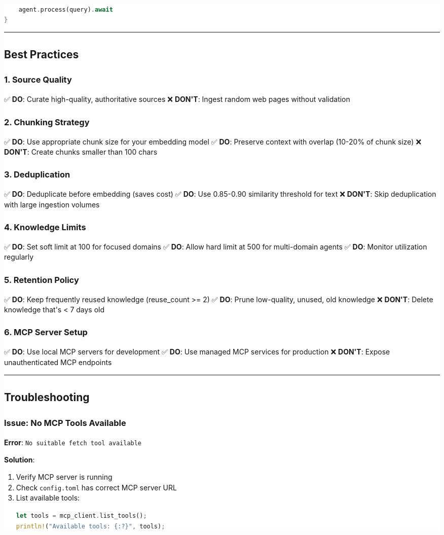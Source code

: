 ```rust
    agent.process(query).await
}
```

---

## Best Practices

### 1. Source Quality

✅ **DO**: Curate high-quality, authoritative sources
❌ **DON'T**: Ingest random web pages without validation

### 2. Chunking Strategy

✅ **DO**: Use appropriate chunk size for your embedding model
✅ **DO**: Preserve context with overlap (10-20% of chunk size)
❌ **DON'T**: Create chunks smaller than 100 chars

### 3. Deduplication

✅ **DO**: Deduplicate before embedding (saves cost)
✅ **DO**: Use 0.85-0.90 similarity threshold for text
❌ **DON'T**: Skip deduplication with large ingestion volumes

### 4. Knowledge Limits

✅ **DO**: Set soft limit at 100 for focused domains
✅ **DO**: Allow hard limit at 500 for multi-domain agents
✅ **DO**: Monitor utilization regularly

### 5. Retention Policy

✅ **DO**: Keep frequently reused knowledge (reuse_count >= 2)
✅ **DO**: Prune low-quality, unused, old knowledge
❌ **DON'T**: Delete knowledge that's < 7 days old

### 6. MCP Server Setup

✅ **DO**: Use local MCP servers for development
✅ **DO**: Use managed MCP services for production
❌ **DON'T**: Expose unauthenticated MCP endpoints

---

## Troubleshooting

### Issue: No MCP Tools Available

**Error**: `No suitable fetch tool available`

**Solution**:
1. Verify MCP server is running
2. Check `config.toml` has correct MCP server URL
3. List available tools:
   ```rust
   let tools = mcp_client.list_tools();
   println!("Available tools: {:?}", tools);
   ```
